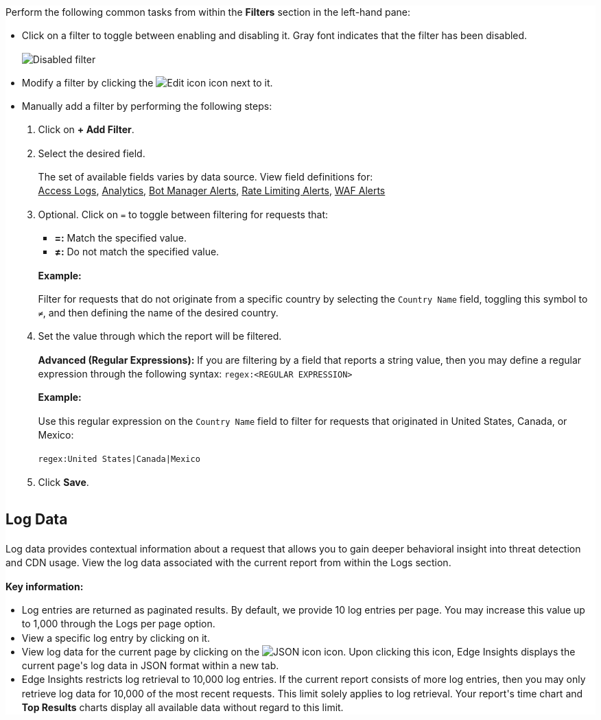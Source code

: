 Perform the following common tasks from within the **Filters** section in the left-hand pane:

-   Click on a filter to toggle between enabling and disabling it. Gray font indicates that the filter has been disabled.

    ![Disabled filter](/images/v7/performance/edge-insights-disabled-filter.png)

-   Modify a filter by clicking the <Image inline src="/images/v7/icons/pencil.png" alt="Edit icon" /> icon next to it.
-   Manually add a filter by performing the following steps:
    
    1.  Click on **+ Add Filter**.
    2.  Select the desired field.
        
        The set of available fields varies by data source. View field definitions for:  
        [Access Logs](#access-logs), [Analytics](#analytics), [Bot Manager Alerts](#bot-manager-alerts), [Rate Limiting Alerts](#rate-limiting-alerts), [WAF Alerts](#waf-alerts)
        
    3.  Optional. Click on `=` to toggle between filtering for requests that:
        
        -   **=:** Match the specified value.
        -   **≠:** Do not match the specified value.
        
        **Example:**
        
        Filter for requests that do not originate from a specific country by selecting the `Country Name` field, toggling this symbol to `≠`, and then defining the name of the desired country.
        
    4.  Set the value through which the report will be filtered.
        
        **Advanced (Regular Expressions):** If you are filtering by a field that reports a string value, then you may define a regular expression through the following syntax: `regex:<REGULAR EXPRESSION>`
        
        **Example:**
        
        Use this regular expression on the `Country Name` field to filter for requests that originated in United States, Canada, or Mexico:
        
        `regex:United States|Canada|Mexico`
        
    5.  Click **Save**.

## Log Data

Log data provides contextual information about a request that allows you to gain deeper behavioral insight into threat detection and CDN usage. View the log data associated with the current report from within the Logs section.

**Key information:**

-   Log entries are returned as paginated results. By default, we provide 10 log entries per page. You may increase this value up to 1,000 through the Logs per page option.
-   View a specific log entry by clicking on it.
-   View log data for the current page by clicking on the <Image inline src="/images/v7/icons/json.png" alt="JSON icon" /> icon. Upon clicking this icon, Edge Insights displays the current page's log data in JSON format within a new tab.
-   Edge Insights restricts log retrieval to 10,000 log entries. If the current report consists of more log entries, then you may only retrieve log data for 10,000 of the most recent requests. This limit solely applies to log retrieval. Your report's time chart and **Top Results** charts display all available data without regard to this limit.
